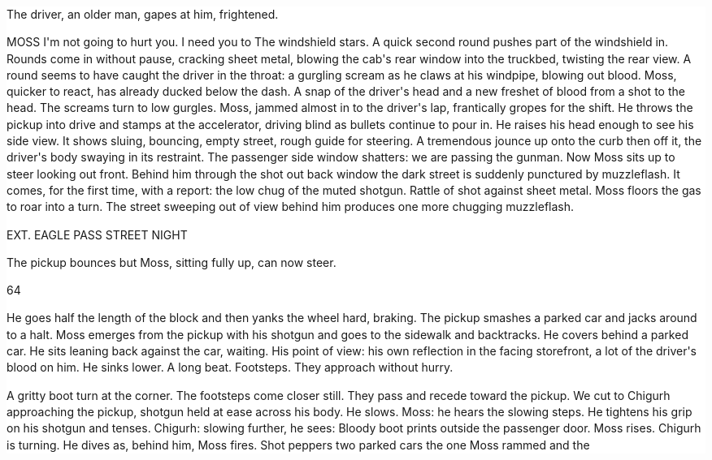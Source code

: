  The driver, an older man, gapes at him, frightened.

 MOSS
 I'm not going to hurt you. I need
 you to 
 The windshield stars.
 A quick second round pushes part of the windshield in.
 Rounds come in without pause, cracking sheet metal, blowing
 the cab's rear window into the truckbed, twisting the rear 
 view.
 A round seems to have caught the driver in the throat: a
 gurgling scream as he claws at his windpipe, blowing out
 blood.
 Moss, quicker to react, has already ducked below the dash.
 A snap of the driver's head and a new freshet of blood from
 a shot to the head. The screams turn to low gurgles.
 Moss, jammed almost in to the driver's lap, frantically gropes
 for the shift.
 He throws the pickup into drive and stamps at the accelerator,
 driving blind as bullets continue to pour in.
 He raises his head enough to see his side view. It shows
 sluing, bouncing, empty street, rough guide for steering.
 A tremendous jounce up onto the curb then off it, the driver's
 body swaying in its restraint.
 The passenger side window shatters: we are passing the gunman.
 Now Moss sits up to steer looking out front. Behind him
 through the shot out back window the dark street is suddenly
 punctured by muzzleflash. It comes, for the first time, with
 a report: the low chug of the muted shotgun.
 Rattle of shot against sheet metal.
 Moss floors the gas to roar into a turn. The street sweeping
 out of view behind him produces one more chugging muzzleflash.

 EXT. EAGLE PASS STREET NIGHT

 The pickup bounces but Moss, sitting fully up, can now steer.

 64

 
 He goes half the length of the block and then yanks the wheel
 hard, braking. The pickup smashes a parked car and jacks
 around to a halt.
 Moss emerges from the pickup with his shotgun and goes to
 the sidewalk and backtracks. He covers behind a parked car.
 He sits leaning back against the car, waiting.
 His point of view: his own reflection in the facing
 storefront, a lot of the driver's blood on him.
 He sinks lower.
 A long beat.
 Footsteps. They approach without hurry.

 
 A gritty boot turn at the corner. The footsteps come closer
 still.
 They pass and recede toward the pickup.
 We cut to Chigurh approaching the pickup, shotgun held at
 ease across his body.
 He slows.
 Moss: he hears the slowing steps. He tightens his grip on
 his shotgun and tenses.
 Chigurh: slowing further, he sees:
 Bloody boot prints outside the passenger door.
 Moss rises.
 Chigurh is turning.
 He dives as, behind him, Moss fires.
 Shot peppers two parked cars the one Moss rammed and the